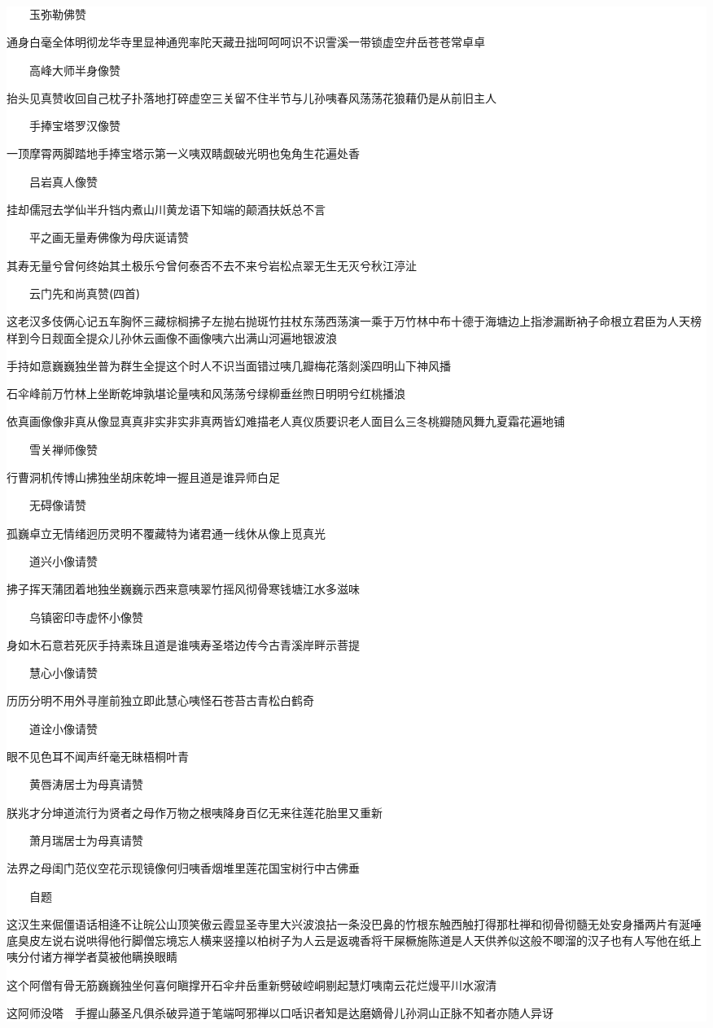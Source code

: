 　　玉弥勒佛赞

通身白毫全体明彻龙华寺里显神通兜率陀天藏丑拙呵呵呵识不识霅溪一带锁虚空弁岳苍苍常卓卓

　　高峰大师半身像赞

抬头见真赞收回自己枕子扑落地打碎虚空三关留不住半节与儿孙咦春风荡荡花狼藉仍是从前旧主人

　　手捧宝塔罗汉像赞

一顶摩霄两脚踏地手捧宝塔示第一义咦双睛觑破光明也兔角生花遍处香

　　吕岩真人像赞

挂却儒冠去学仙半升铛内煮山川黄龙语下知端的颠酒扶妖总不言

　　平之画无量寿佛像为母庆诞请赞

其寿无量兮曾何终始其土极乐兮曾何泰否不去不来兮岩松点翠无生无灭兮秋江渟沚

　　云门先和尚真赞(四首)

这老汉多伎俩心记五车胸怀三藏棕榈拂子左抛右抛斑竹拄杖东荡西荡演一乘于万竹林中布十德于海塘边上指渗漏断衲子命根立君臣为人天榜样到今日觌面全提众儿孙休云画像不画像咦六出满山河遍地银波浪

手持如意巍巍独坐普为群生全提这个时人不识当面错过咦几瓣梅花落剡溪四明山下神风播

石伞峰前万竹林上坐断乾坤孰堪论量咦和风荡荡兮绿柳垂丝煦日明明兮红桃播浪

依真画像像非真从像显真真非实非实非真两皆幻难描老人真仪质要识老人面目么三冬桃瓣随风舞九夏霜花遍地铺

　　雪关禅师像赞

行曹洞机传博山拂独坐胡床乾坤一握且道是谁异师白足

　　无碍像请赞

孤巍卓立无情绪迥历灵明不覆藏特为诸君通一线休从像上觅真光

　　道兴小像请赞

拂子挥天蒲团着地独坐巍巍示西来意咦翠竹摇风彻骨寒钱塘江水多滋味

　　乌镇密印寺虚怀小像赞

身如木石意若死灰手持素珠且道是谁咦寿圣塔边传今古青溪岸畔示菩提

　　慧心小像请赞

历历分明不用外寻崖前独立即此慧心咦怪石苍苔古青松白鹤奇

　　道诠小像请赞

眼不见色耳不闻声纤毫无昧梧桐叶青

　　黄唇涛居士为母真请赞

朕兆才分坤道流行为贤者之母作万物之根咦降身百亿无来往莲花胎里又重新

　　萧月瑞居士为母真请赞

法界之母闺门范仪空花示现镜像何归咦香烟堆里莲花国宝树行中古佛垂

　　自题

这汉生来倔僵语话相逄不让皖公山顶笑傲云霞显圣寺里大兴波浪拈一条没巴鼻的竹根东触西触打得那杜禅和彻骨彻髓无处安身播两片有涎唾底臭皮左说右说哄得他行脚僧忘境忘人横来竖撞以柏树子为人云是返魂香将干屎橛施陈道是人天供养似这般不唧溜的汉子也有人写他在纸上咦分付诸方禅学者莫被他瞒换眼睛

这个阿僧有骨无筋巍巍独坐何喜何瞋撑开石伞弁岳重新劈破崆峒剔起慧灯咦南云花烂熳平川水漃清

这阿师没嗒　手握山藤圣凡俱杀破异道于笔端呵邪禅以口咶识者知是达磨嫡骨儿孙洞山正脉不知者亦随人异讶

